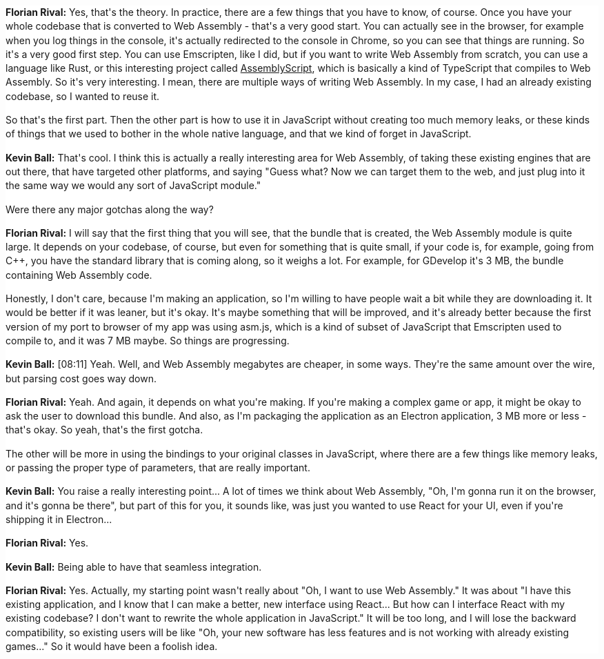 **Florian Rival:** Yes, that's the theory. In practice, there are a few things that you have to know, of course. Once you have your whole codebase that is converted to Web Assembly - that's a very good start. You can actually see in the browser, for example when you log things in the console, it's actually redirected to the console in Chrome, so you can see that things are running. So it's a very good first step. You can use Emscripten, like I did, but if you want to write Web Assembly from scratch, you can use a language like Rust, or this interesting project called [AssemblyScript](https://github.com/AssemblyScript/assemblyscript), which is basically a kind of TypeScript that compiles to Web Assembly. So it's very interesting. I mean, there are multiple ways of writing Web Assembly. In my case, I had an already existing codebase, so I wanted to reuse it.

So that's the first part. Then the other part is how to use it in JavaScript without creating too much memory leaks, or these kinds of things that we used to bother in the whole native language, and that we kind of forget in JavaScript.

**Kevin Ball:** That's cool. I think this is actually a really interesting area for Web Assembly, of taking these existing engines that are out there, that have targeted other platforms, and saying "Guess what? Now we can target them to the web, and just plug into it the same way we would any sort of JavaScript module."

Were there any major gotchas along the way?

**Florian Rival:** I will say that the first thing that you will see, that the bundle that is created, the Web Assembly module is quite large. It depends on your codebase, of course, but even for something that is quite small, if your code is, for example, going from C++, you have the standard library that is coming along, so it weighs a lot. For example, for GDevelop it's 3 MB, the bundle containing Web Assembly code.

Honestly, I don't care, because I'm making an application, so I'm willing to have people wait a bit while they are downloading it. It would be better if it was leaner, but it's okay. It's maybe something that will be improved, and it's already better because the first version of my port to browser of my app was using asm.js, which is a kind of subset of JavaScript that Emscripten used to compile to, and it was 7 MB maybe. So things are progressing.

**Kevin Ball:** \[08:11\] Yeah. Well, and Web Assembly megabytes are cheaper, in some ways. They're the same amount over the wire, but parsing cost goes way down.

**Florian Rival:** Yeah. And again, it depends on what you're making. If you're making a complex game or app, it might be okay to ask the user to download this bundle. And also, as I'm packaging the application as an Electron application, 3 MB more or less - that's okay. So yeah, that's the first gotcha.

The other will be more in using the bindings to your original classes in JavaScript, where there are a few things like memory leaks, or passing the proper type of parameters, that are really important.

**Kevin Ball:** You raise a really interesting point... A lot of times we think about Web Assembly, "Oh, I'm gonna run it on the browser, and it's gonna be there", but part of this for you, it sounds like, was just you wanted to use React for your UI, even if you're shipping it in Electron...

**Florian Rival:** Yes.

**Kevin Ball:** Being able to have that seamless integration.

**Florian Rival:** Yes. Actually, my starting point wasn't really about "Oh, I want to use Web Assembly." It was about "I have this existing application, and I know that I can make a better, new interface using React... But how can I interface React with my existing codebase? I don't want to rewrite the whole application in JavaScript." It will be too long, and I will lose the backward compatibility, so existing users will be like "Oh, your new software has less features and is not working with already existing games..." So it would have been a foolish idea.
